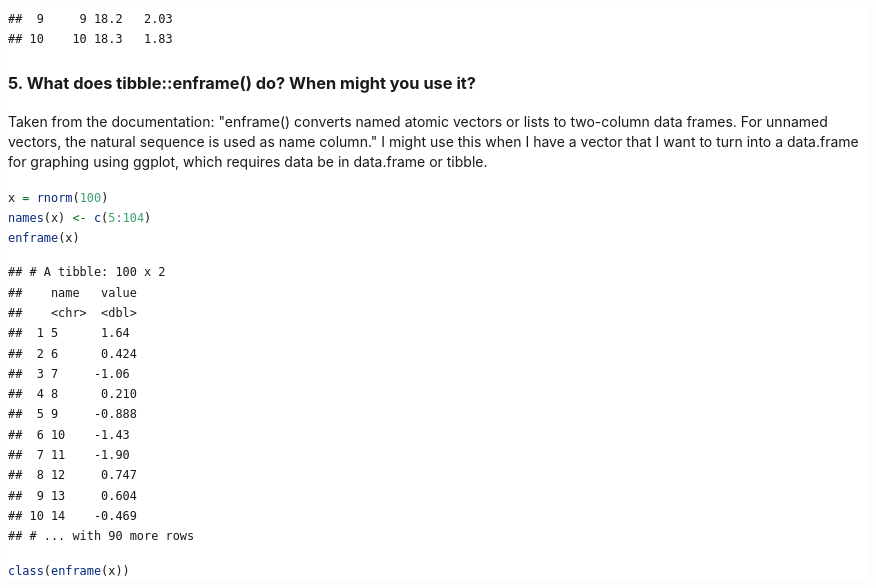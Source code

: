     ##  9     9 18.2   2.03
    ## 10    10 18.3   1.83

### 5. What does tibble::enframe() do? When might you use it?

Taken from the documentation: "enframe() converts named atomic vectors or lists to two-column data frames. For unnamed vectors, the natural sequence is used as name column." I might use this when I have a vector that I want to turn into a data.frame for graphing using ggplot, which requires data be in data.frame or tibble.

``` r
x = rnorm(100)
names(x) <- c(5:104)
enframe(x)
```

    ## # A tibble: 100 x 2
    ##    name   value
    ##    <chr>  <dbl>
    ##  1 5      1.64 
    ##  2 6      0.424
    ##  3 7     -1.06 
    ##  4 8      0.210
    ##  5 9     -0.888
    ##  6 10    -1.43 
    ##  7 11    -1.90 
    ##  8 12     0.747
    ##  9 13     0.604
    ## 10 14    -0.469
    ## # ... with 90 more rows

``` r
class(enframe(x))
```
